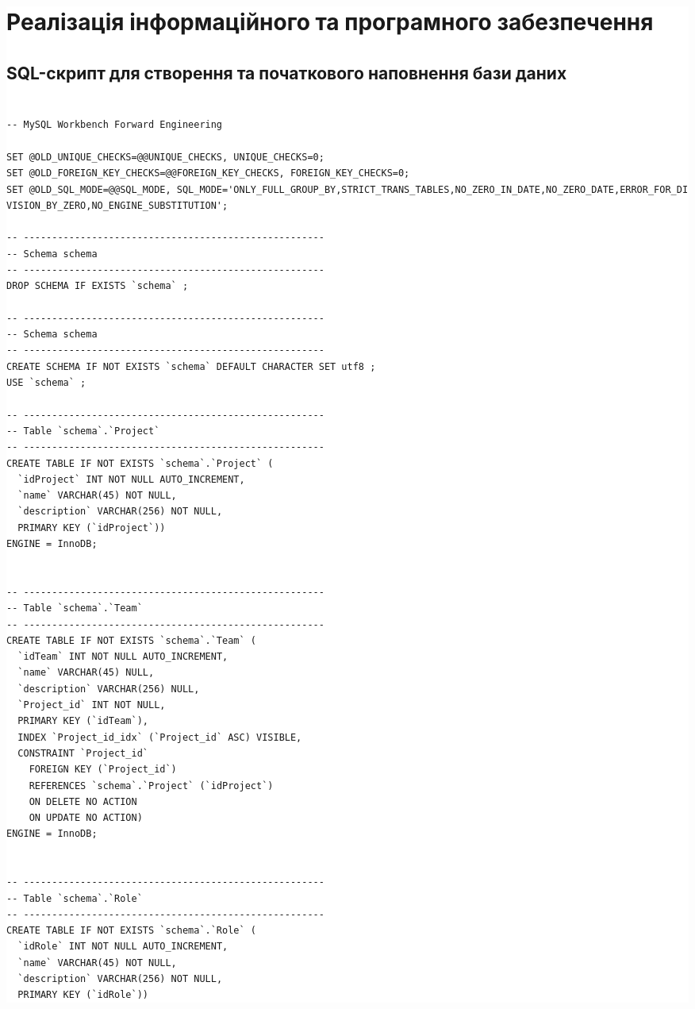 # Реалізація інформаційного та програмного забезпечення

## SQL-скрипт для створення та початкового наповнення бази даних

```

-- MySQL Workbench Forward Engineering

SET @OLD_UNIQUE_CHECKS=@@UNIQUE_CHECKS, UNIQUE_CHECKS=0;
SET @OLD_FOREIGN_KEY_CHECKS=@@FOREIGN_KEY_CHECKS, FOREIGN_KEY_CHECKS=0;
SET @OLD_SQL_MODE=@@SQL_MODE, SQL_MODE='ONLY_FULL_GROUP_BY,STRICT_TRANS_TABLES,NO_ZERO_IN_DATE,NO_ZERO_DATE,ERROR_FOR_DIVISION_BY_ZERO,NO_ENGINE_SUBSTITUTION';

-- -----------------------------------------------------
-- Schema schema
-- -----------------------------------------------------
DROP SCHEMA IF EXISTS `schema` ;

-- -----------------------------------------------------
-- Schema schema
-- -----------------------------------------------------
CREATE SCHEMA IF NOT EXISTS `schema` DEFAULT CHARACTER SET utf8 ;
USE `schema` ;

-- -----------------------------------------------------
-- Table `schema`.`Project`
-- -----------------------------------------------------
CREATE TABLE IF NOT EXISTS `schema`.`Project` (
  `idProject` INT NOT NULL AUTO_INCREMENT,
  `name` VARCHAR(45) NOT NULL,
  `description` VARCHAR(256) NOT NULL,
  PRIMARY KEY (`idProject`))
ENGINE = InnoDB;


-- -----------------------------------------------------
-- Table `schema`.`Team`
-- -----------------------------------------------------
CREATE TABLE IF NOT EXISTS `schema`.`Team` (
  `idTeam` INT NOT NULL AUTO_INCREMENT,
  `name` VARCHAR(45) NULL,
  `description` VARCHAR(256) NULL,
  `Project_id` INT NOT NULL,
  PRIMARY KEY (`idTeam`),
  INDEX `Project_id_idx` (`Project_id` ASC) VISIBLE,
  CONSTRAINT `Project_id`
    FOREIGN KEY (`Project_id`)
    REFERENCES `schema`.`Project` (`idProject`)
    ON DELETE NO ACTION
    ON UPDATE NO ACTION)
ENGINE = InnoDB;


-- -----------------------------------------------------
-- Table `schema`.`Role`
-- -----------------------------------------------------
CREATE TABLE IF NOT EXISTS `schema`.`Role` (
  `idRole` INT NOT NULL AUTO_INCREMENT,
  `name` VARCHAR(45) NOT NULL,
  `description` VARCHAR(256) NOT NULL,
  PRIMARY KEY (`idRole`))
```